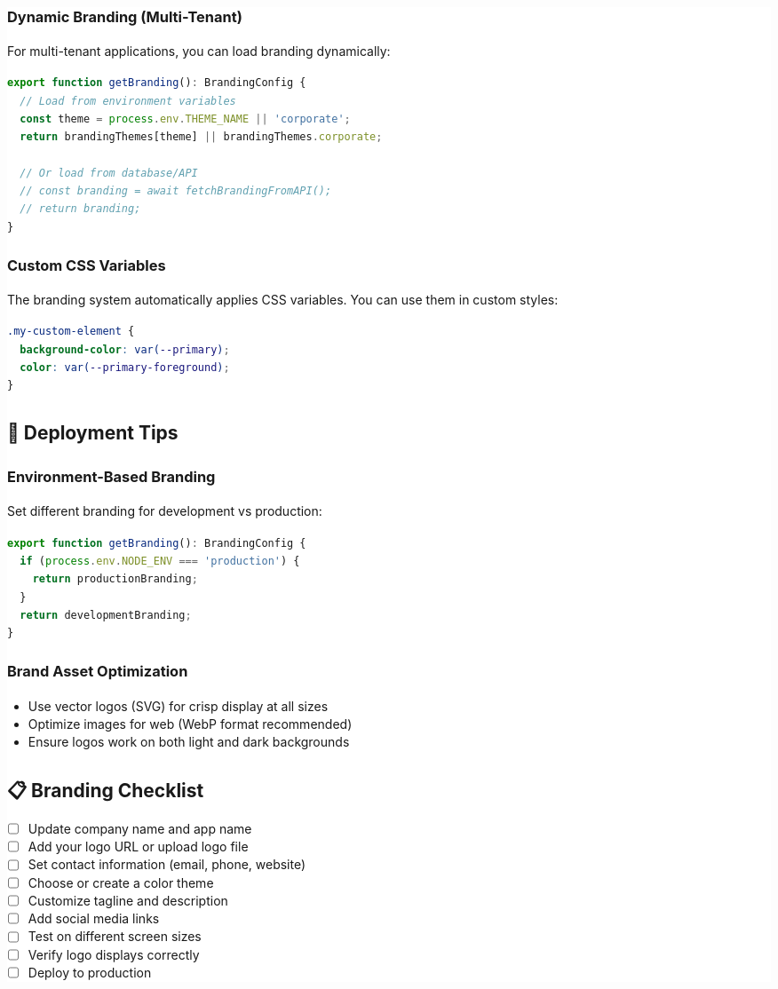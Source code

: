 ### Dynamic Branding (Multi-Tenant)
For multi-tenant applications, you can load branding dynamically:

```typescript
export function getBranding(): BrandingConfig {
  // Load from environment variables
  const theme = process.env.THEME_NAME || 'corporate';
  return brandingThemes[theme] || brandingThemes.corporate;
  
  // Or load from database/API
  // const branding = await fetchBrandingFromAPI();
  // return branding;
}
```

### Custom CSS Variables
The branding system automatically applies CSS variables. You can use them in custom styles:

```css
.my-custom-element {
  background-color: var(--primary);
  color: var(--primary-foreground);
}
```

## 🌟 Deployment Tips

### Environment-Based Branding
Set different branding for development vs production:

```typescript
export function getBranding(): BrandingConfig {
  if (process.env.NODE_ENV === 'production') {
    return productionBranding;
  }
  return developmentBranding;
}
```

### Brand Asset Optimization
- Use vector logos (SVG) for crisp display at all sizes
- Optimize images for web (WebP format recommended)
- Ensure logos work on both light and dark backgrounds

## 📋 Branding Checklist

- [ ] Update company name and app name
- [ ] Add your logo URL or upload logo file
- [ ] Set contact information (email, phone, website)
- [ ] Choose or create a color theme
- [ ] Customize tagline and description
- [ ] Add social media links
- [ ] Test on different screen sizes
- [ ] Verify logo displays correctly
- [ ] Deploy to production

